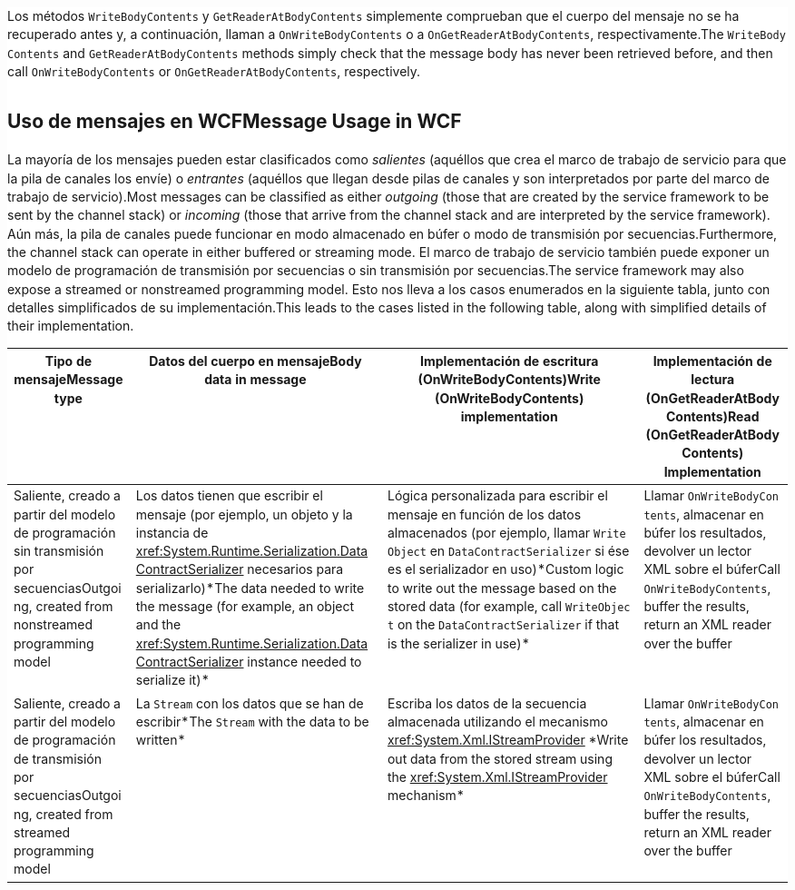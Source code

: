  <span data-ttu-id="b764d-172">Los métodos `WriteBodyContents` y `GetReaderAtBodyContents` simplemente comprueban que el cuerpo del mensaje no se ha recuperado antes y, a continuación, llaman a `OnWriteBodyContents` o a `OnGetReaderAtBodyContents`, respectivamente.</span><span class="sxs-lookup"><span data-stu-id="b764d-172">The `WriteBodyContents` and `GetReaderAtBodyContents` methods simply check that the message body has never been retrieved before, and then call `OnWriteBodyContents` or `OnGetReaderAtBodyContents`, respectively.</span></span>  
  
## <a name="message-usage-in-wcf"></a><span data-ttu-id="b764d-173">Uso de mensajes en WCF</span><span class="sxs-lookup"><span data-stu-id="b764d-173">Message Usage in WCF</span></span>  
 <span data-ttu-id="b764d-174">La mayoría de los mensajes pueden estar clasificados como *salientes* (aquéllos que crea el marco de trabajo de servicio para que la pila de canales los envíe) o *entrantes* (aquéllos que llegan desde pilas de canales y son interpretados por parte del marco de trabajo de servicio).</span><span class="sxs-lookup"><span data-stu-id="b764d-174">Most messages can be classified as either *outgoing* (those that are created by the service framework to be sent by the channel stack) or *incoming* (those that arrive from the channel stack and are interpreted by the service framework).</span></span> <span data-ttu-id="b764d-175">Aún más, la pila de canales puede funcionar en modo almacenado en búfer o modo de transmisión por secuencias.</span><span class="sxs-lookup"><span data-stu-id="b764d-175">Furthermore, the channel stack can operate in either buffered or streaming mode.</span></span> <span data-ttu-id="b764d-176">El marco de trabajo de servicio también puede exponer un modelo de programación de transmisión por secuencias o sin transmisión por secuencias.</span><span class="sxs-lookup"><span data-stu-id="b764d-176">The service framework may also expose a streamed or nonstreamed programming model.</span></span> <span data-ttu-id="b764d-177">Esto nos lleva a los casos enumerados en la siguiente tabla, junto con detalles simplificados de su implementación.</span><span class="sxs-lookup"><span data-stu-id="b764d-177">This leads to the cases listed in the following table, along with simplified details of their implementation.</span></span>  
  
|<span data-ttu-id="b764d-178">Tipo de mensaje</span><span class="sxs-lookup"><span data-stu-id="b764d-178">Message type</span></span>|<span data-ttu-id="b764d-179">Datos del cuerpo en mensaje</span><span class="sxs-lookup"><span data-stu-id="b764d-179">Body data in message</span></span>|<span data-ttu-id="b764d-180">Implementación de escritura (OnWriteBodyContents)</span><span class="sxs-lookup"><span data-stu-id="b764d-180">Write (OnWriteBodyContents) implementation</span></span>|<span data-ttu-id="b764d-181">Implementación de lectura (OnGetReaderAtBodyContents)</span><span class="sxs-lookup"><span data-stu-id="b764d-181">Read (OnGetReaderAtBodyContents) Implementation</span></span>|  
|------------------|--------------------------|--------------------------------------------------|-------------------------------------------------------|  
|<span data-ttu-id="b764d-182">Saliente, creado a partir del modelo de programación sin transmisión por secuencias</span><span class="sxs-lookup"><span data-stu-id="b764d-182">Outgoing, created from nonstreamed programming model</span></span>|<span data-ttu-id="b764d-183">Los datos tienen que escribir el mensaje (por ejemplo, un objeto y la instancia de <xref:System.Runtime.Serialization.DataContractSerializer> necesarios para serializarlo)\*</span><span class="sxs-lookup"><span data-stu-id="b764d-183">The data needed to write the message (for example, an object and the <xref:System.Runtime.Serialization.DataContractSerializer> instance needed to serialize it)\*</span></span>|<span data-ttu-id="b764d-184">Lógica personalizada para escribir el mensaje en función de los datos almacenados (por ejemplo, llamar `WriteObject` en `DataContractSerializer` si ése es el serializador en uso)\*</span><span class="sxs-lookup"><span data-stu-id="b764d-184">Custom logic to write out the message based on the stored data (for example, call `WriteObject` on the `DataContractSerializer` if that is the serializer in use)\*</span></span>|<span data-ttu-id="b764d-185">Llamar `OnWriteBodyContents`, almacenar en búfer los resultados, devolver un lector XML sobre el búfer</span><span class="sxs-lookup"><span data-stu-id="b764d-185">Call `OnWriteBodyContents`, buffer the results, return an XML reader over the buffer</span></span>|  
|<span data-ttu-id="b764d-186">Saliente, creado a partir del modelo de programación de transmisión por secuencias</span><span class="sxs-lookup"><span data-stu-id="b764d-186">Outgoing, created from streamed programming model</span></span>|<span data-ttu-id="b764d-187">La `Stream` con los datos que se han de escribir\*</span><span class="sxs-lookup"><span data-stu-id="b764d-187">The `Stream` with the data to be written\*</span></span>|<span data-ttu-id="b764d-188">Escriba los datos de la secuencia almacenada utilizando el mecanismo <xref:System.Xml.IStreamProvider> \*</span><span class="sxs-lookup"><span data-stu-id="b764d-188">Write out data from the stored stream using the <xref:System.Xml.IStreamProvider> mechanism\*</span></span>|<span data-ttu-id="b764d-189">Llamar `OnWriteBodyContents`, almacenar en búfer los resultados, devolver un lector XML sobre el búfer</span><span class="sxs-lookup"><span data-stu-id="b764d-189">Call `OnWriteBodyContents`, buffer the results, return an XML reader over the buffer</span></span>|  